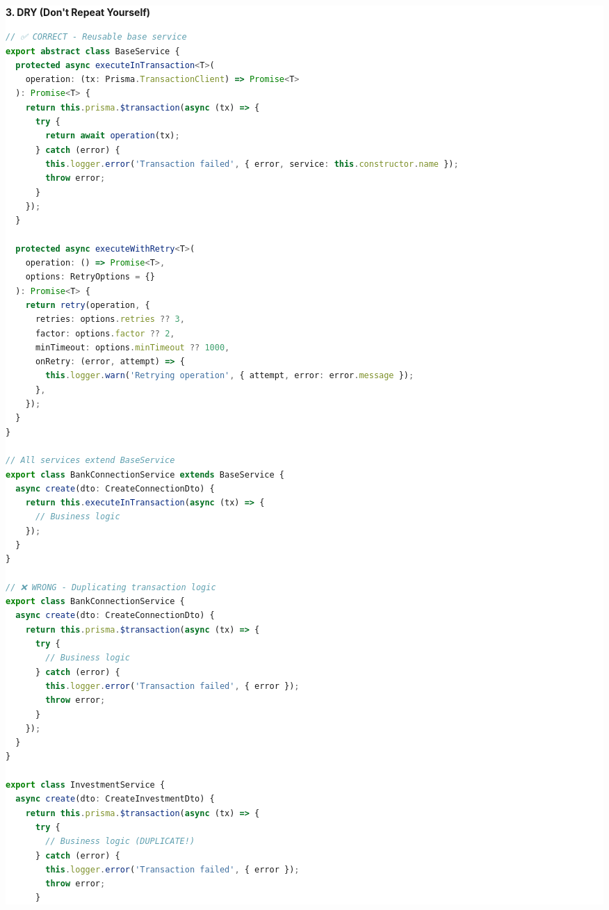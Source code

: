 **3. DRY (Don't Repeat Yourself)**
```typescript
// ✅ CORRECT - Reusable base service
export abstract class BaseService {
  protected async executeInTransaction<T>(
    operation: (tx: Prisma.TransactionClient) => Promise<T>
  ): Promise<T> {
    return this.prisma.$transaction(async (tx) => {
      try {
        return await operation(tx);
      } catch (error) {
        this.logger.error('Transaction failed', { error, service: this.constructor.name });
        throw error;
      }
    });
  }

  protected async executeWithRetry<T>(
    operation: () => Promise<T>,
    options: RetryOptions = {}
  ): Promise<T> {
    return retry(operation, {
      retries: options.retries ?? 3,
      factor: options.factor ?? 2,
      minTimeout: options.minTimeout ?? 1000,
      onRetry: (error, attempt) => {
        this.logger.warn('Retrying operation', { attempt, error: error.message });
      },
    });
  }
}

// All services extend BaseService
export class BankConnectionService extends BaseService {
  async create(dto: CreateConnectionDto) {
    return this.executeInTransaction(async (tx) => {
      // Business logic
    });
  }
}

// ❌ WRONG - Duplicating transaction logic
export class BankConnectionService {
  async create(dto: CreateConnectionDto) {
    return this.prisma.$transaction(async (tx) => {
      try {
        // Business logic
      } catch (error) {
        this.logger.error('Transaction failed', { error });
        throw error;
      }
    });
  }
}

export class InvestmentService {
  async create(dto: CreateInvestmentDto) {
    return this.prisma.$transaction(async (tx) => {
      try {
        // Business logic (DUPLICATE!)
      } catch (error) {
        this.logger.error('Transaction failed', { error });
        throw error;
      }
```